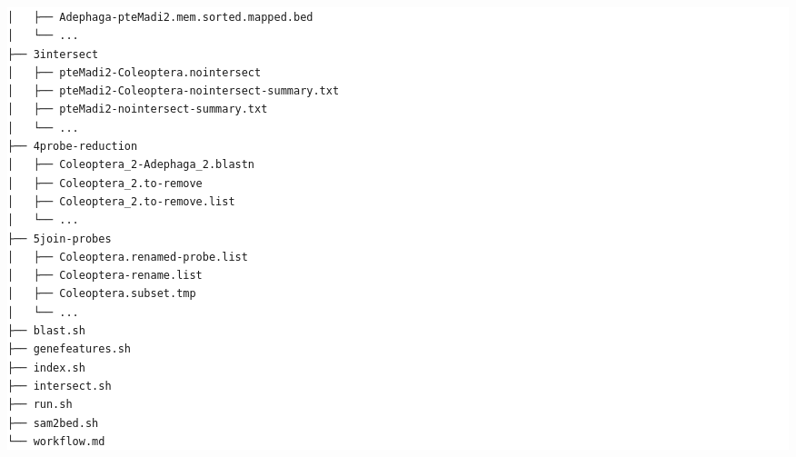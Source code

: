 ```
│   ├── Adephaga-pteMadi2.mem.sorted.mapped.bed
│   └── ...
├── 3intersect
│   ├── pteMadi2-Coleoptera.nointersect
│   ├── pteMadi2-Coleoptera-nointersect-summary.txt
│   ├── pteMadi2-nointersect-summary.txt
│   └── ...
├── 4probe-reduction
│   ├── Coleoptera_2-Adephaga_2.blastn
│   ├── Coleoptera_2.to-remove
│   ├── Coleoptera_2.to-remove.list
│   └── ...
├── 5join-probes
│   ├── Coleoptera.renamed-probe.list
│   ├── Coleoptera-rename.list
│   ├── Coleoptera.subset.tmp
│   └── ...
├── blast.sh
├── genefeatures.sh
├── index.sh
├── intersect.sh
├── run.sh
├── sam2bed.sh
└── workflow.md
```
